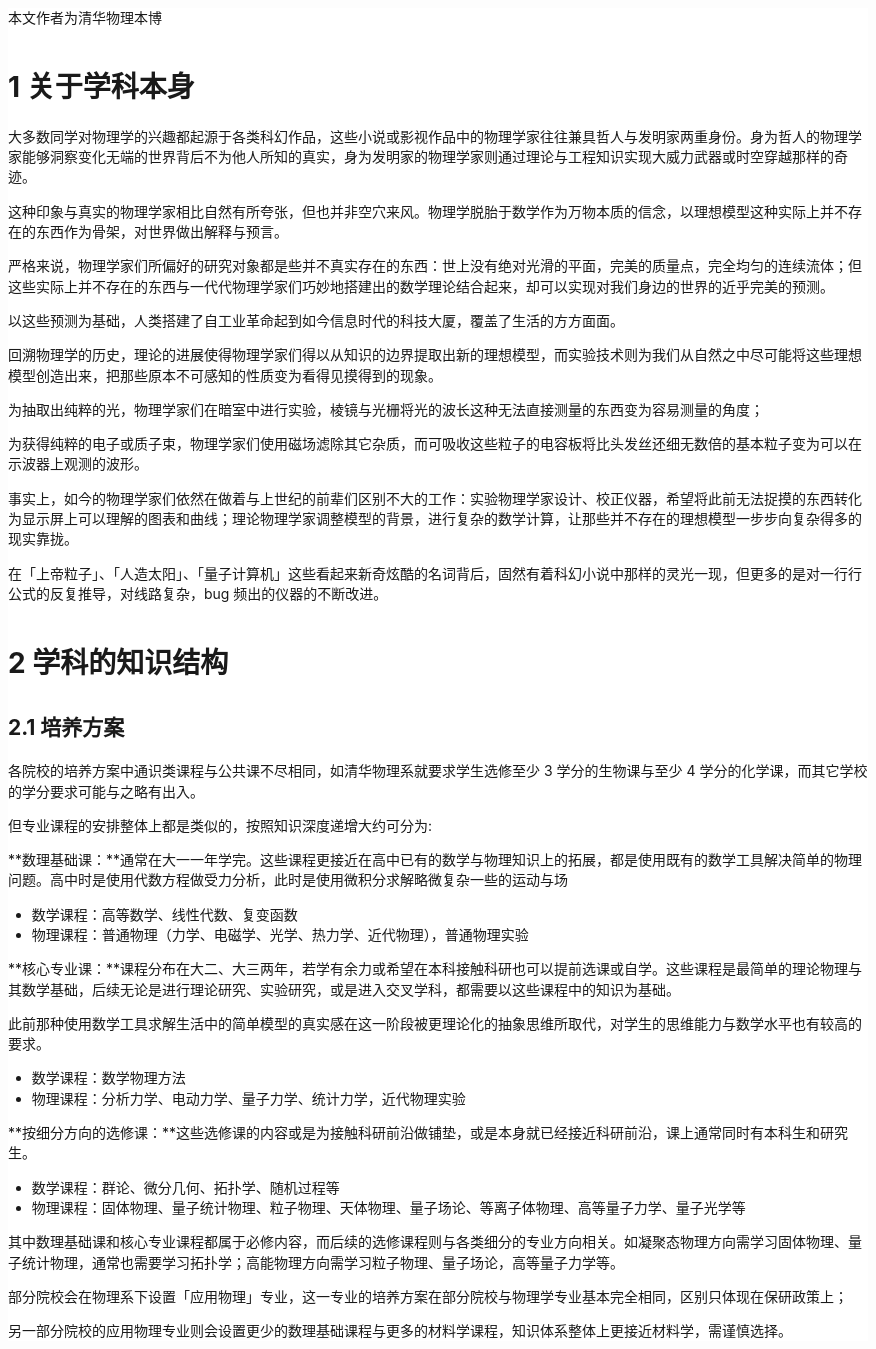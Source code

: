 本文作者为清华物理本博

# 1 关于学科本身

大多数同学对物理学的兴趣都起源于各类科幻作品，这些小说或影视作品中的物理学家往往兼具哲人与发明家两重身份。身为哲人的物理学家能够洞察变化无端的世界背后不为他人所知的真实，身为发明家的物理学家则通过理论与工程知识实现大威力武器或时空穿越那样的奇迹。

这种印象与真实的物理学家相比自然有所夸张，但也并非空穴来风。物理学脱胎于数学作为万物本质的信念，以理想模型这种实际上并不存在的东西作为骨架，对世界做出解释与预言。

严格来说，物理学家们所偏好的研究对象都是些并不真实存在的东西：世上没有绝对光滑的平面，完美的质量点，完全均匀的连续流体；但这些实际上并不存在的东西与一代代物理学家们巧妙地搭建出的数学理论结合起来，却可以实现对我们身边的世界的近乎完美的预测。

以这些预测为基础，人类搭建了自工业革命起到如今信息时代的科技大厦，覆盖了生活的方方面面。

回溯物理学的历史，理论的进展使得物理学家们得以从知识的边界提取出新的理想模型，而实验技术则为我们从自然之中尽可能将这些理想模型创造出来，把那些原本不可感知的性质变为看得见摸得到的现象。

为抽取出纯粹的光，物理学家们在暗室中进行实验，棱镜与光栅将光的波长这种无法直接测量的东西变为容易测量的角度；

为获得纯粹的电子或质子束，物理学家们使用磁场滤除其它杂质，而可吸收这些粒子的电容板将比头发丝还细无数倍的基本粒子变为可以在示波器上观测的波形。

事实上，如今的物理学家们依然在做着与上世纪的前辈们区别不大的工作：实验物理学家设计、校正仪器，希望将此前无法捉摸的东西转化为显示屏上可以理解的图表和曲线；理论物理学家调整模型的背景，进行复杂的数学计算，让那些并不存在的理想模型一步步向复杂得多的现实靠拢。

在「上帝粒子」、「人造太阳」、「量子计算机」这些看起来新奇炫酷的名词背后，固然有着科幻小说中那样的灵光一现，但更多的是对一行行公式的反复推导，对线路复杂，bug 频出的仪器的不断改进。

# 2 学科的知识结构

## 2.1 培养方案

各院校的培养方案中通识类课程与公共课不尽相同，如清华物理系就要求学生选修至少 3 学分的生物课与至少 4 学分的化学课，而其它学校的学分要求可能与之略有出入。

但专业课程的安排整体上都是类似的，按照知识深度递增大约可分为:

**数理基础课：**通常在大一一年学完。这些课程更接近在高中已有的数学与物理知识上的拓展，都是使用既有的数学工具解决简单的物理问题。高中时是使用代数方程做受力分析，此时是使用微积分求解略微复杂一些的运动与场

- 数学课程：高等数学、线性代数、复变函数
- 物理课程：普通物理（力学、电磁学、光学、热力学、近代物理），普通物理实验

**核心专业课：**课程分布在大二、大三两年，若学有余力或希望在本科接触科研也可以提前选课或自学。这些课程是最简单的理论物理与其数学基础，后续无论是进行理论研究、实验研究，或是进入交叉学科，都需要以这些课程中的知识为基础。

此前那种使用数学工具求解生活中的简单模型的真实感在这一阶段被更理论化的抽象思维所取代，对学生的思维能力与数学水平也有较高的要求。

- 数学课程：数学物理方法
- 物理课程：分析力学、电动力学、量子力学、统计力学，近代物理实验

**按细分方向的选修课：**这些选修课的内容或是为接触科研前沿做铺垫，或是本身就已经接近科研前沿，课上通常同时有本科生和研究生。

- 数学课程：群论、微分几何、拓扑学、随机过程等
- 物理课程：固体物理、量子统计物理、粒子物理、天体物理、量子场论、等离子体物理、高等量子力学、量子光学等

其中数理基础课和核心专业课程都属于必修内容，而后续的选修课程则与各类细分的专业方向相关。如凝聚态物理方向需学习固体物理、量子统计物理，通常也需要学习拓扑学；高能物理方向需学习粒子物理、量子场论，高等量子力学等。

部分院校会在物理系下设置「应用物理」专业，这一专业的培养方案在部分院校与物理学专业基本完全相同，区别只体现在保研政策上；

另一部分院校的应用物理专业则会设置更少的数理基础课程与更多的材料学课程，知识体系整体上更接近材料学，需谨慎选择。
